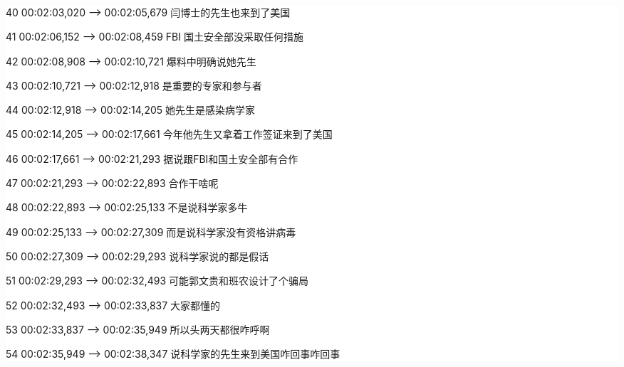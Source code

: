 40
00:02:03,020 –&gt; 00:02:05,679
闫博士的先生也来到了美国
 
41
00:02:06,152 –&gt; 00:02:08,459
FBI 国土安全部没采取任何措施
 
42
00:02:08,908 –&gt; 00:02:10,721
爆料中明确说她先生
 
43
00:02:10,721 –&gt; 00:02:12,918
是重要的专家和参与者
 
44
00:02:12,918 –&gt; 00:02:14,205
她先生是感染病学家
 
45
00:02:14,205 –&gt; 00:02:17,661
今年他先生又拿着工作签证来到了美国
 
46
00:02:17,661 –&gt; 00:02:21,293
据说跟FBI和国土安全部有合作
 
47
00:02:21,293 –&gt; 00:02:22,893
合作干啥呢
 
48
00:02:22,893 –&gt; 00:02:25,133
不是说科学家多牛
 
49
00:02:25,133 –&gt; 00:02:27,309
而是说科学家没有资格讲病毒
 
50
00:02:27,309 –&gt; 00:02:29,293
说科学家说的都是假话
 
51
00:02:29,293 –&gt; 00:02:32,493
可能郭文贵和班农设计了个骗局
 
52
00:02:32,493 –&gt; 00:02:33,837
大家都懂的
 
53
00:02:33,837 –&gt; 00:02:35,949
所以头两天都很咋呼啊
 
54
00:02:35,949 –&gt; 00:02:38,347
说科学家的先生来到美国咋回事咋回事
 